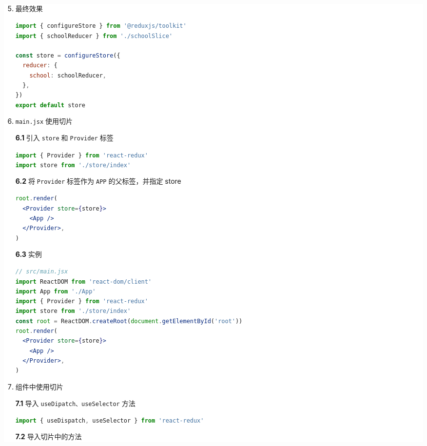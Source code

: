 5. 最终效果

   ```javascript
   import { configureStore } from '@reduxjs/toolkit'
   import { schoolReducer } from './schoolSlice'

   const store = configureStore({
     reducer: {
       school: schoolReducer,
     },
   })
   export default store
   ```

6. `main.jsx` 使用切片

   **6.1** 引入 `store` 和 `Provider` 标签

   ```javascript
   import { Provider } from 'react-redux'
   import store from './store/index'
   ```

   **6.2** 将 `Provider` 标签作为 `APP` 的父标签，并指定 store

   ```jsx
   root.render(
     <Provider store={store}>
       <App />
     </Provider>,
   )
   ```

   **6.3** 实例

   ```jsx
   // src/main.jsx
   import ReactDOM from 'react-dom/client'
   import App from './App'
   import { Provider } from 'react-redux'
   import store from './store/index'
   const root = ReactDOM.createRoot(document.getElementById('root'))
   root.render(
     <Provider store={store}>
       <App />
     </Provider>,
   )
   ```

7. 组件中使用切片

   **7.1** 导入 `useDipatch、useSelector` 方法

   ```jsx
   import { useDispatch, useSelector } from 'react-redux'
   ```

   **7.2** 导入切片中的方法
